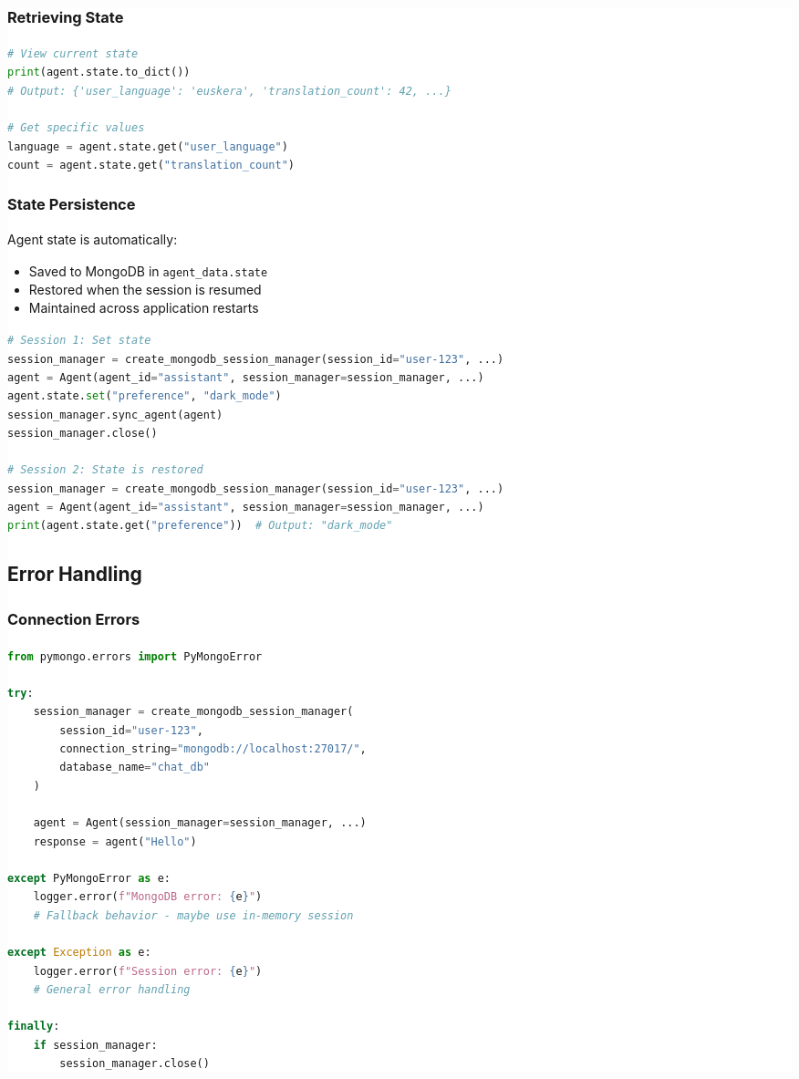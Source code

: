 ### Retrieving State

```python
# View current state
print(agent.state.to_dict())
# Output: {'user_language': 'euskera', 'translation_count': 42, ...}

# Get specific values
language = agent.state.get("user_language")
count = agent.state.get("translation_count")
```

### State Persistence

Agent state is automatically:
- Saved to MongoDB in `agent_data.state`
- Restored when the session is resumed
- Maintained across application restarts

```python
# Session 1: Set state
session_manager = create_mongodb_session_manager(session_id="user-123", ...)
agent = Agent(agent_id="assistant", session_manager=session_manager, ...)
agent.state.set("preference", "dark_mode")
session_manager.sync_agent(agent)
session_manager.close()

# Session 2: State is restored
session_manager = create_mongodb_session_manager(session_id="user-123", ...)
agent = Agent(agent_id="assistant", session_manager=session_manager, ...)
print(agent.state.get("preference"))  # Output: "dark_mode"
```

## Error Handling

### Connection Errors

```python
from pymongo.errors import PyMongoError

try:
    session_manager = create_mongodb_session_manager(
        session_id="user-123",
        connection_string="mongodb://localhost:27017/",
        database_name="chat_db"
    )

    agent = Agent(session_manager=session_manager, ...)
    response = agent("Hello")

except PyMongoError as e:
    logger.error(f"MongoDB error: {e}")
    # Fallback behavior - maybe use in-memory session

except Exception as e:
    logger.error(f"Session error: {e}")
    # General error handling

finally:
    if session_manager:
        session_manager.close()
```
